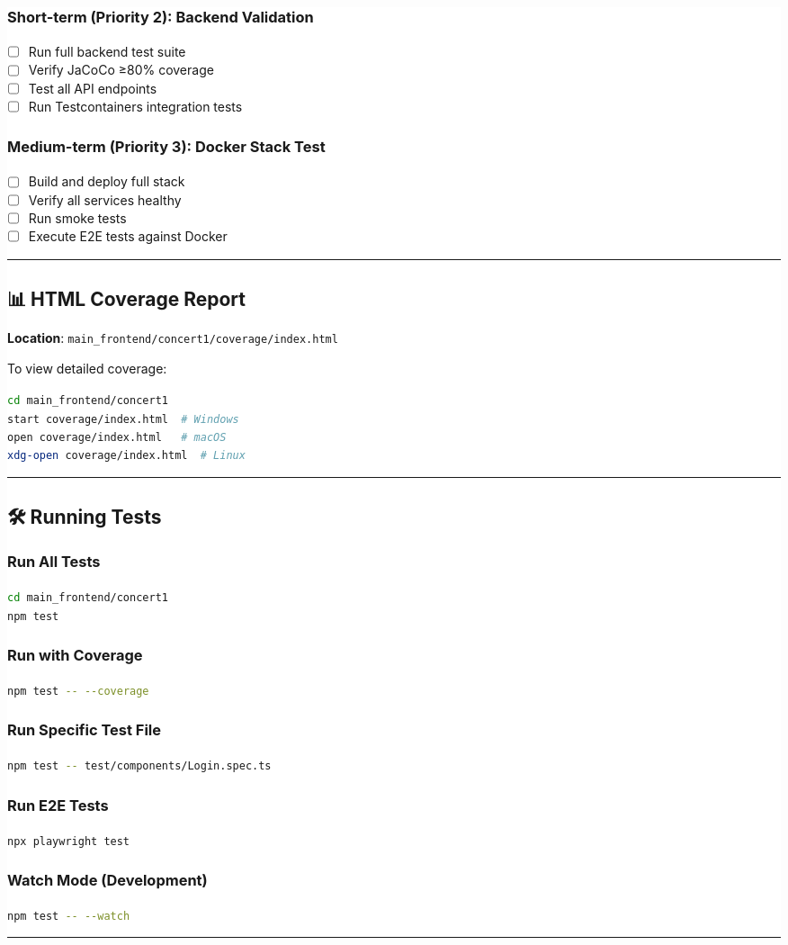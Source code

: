 ### Short-term (Priority 2): Backend Validation
- [ ] Run full backend test suite
- [ ] Verify JaCoCo ≥80% coverage
- [ ] Test all API endpoints
- [ ] Run Testcontainers integration tests

### Medium-term (Priority 3): Docker Stack Test
- [ ] Build and deploy full stack
- [ ] Verify all services healthy
- [ ] Run smoke tests
- [ ] Execute E2E tests against Docker

---

## 📊 HTML Coverage Report

**Location**: `main_frontend/concert1/coverage/index.html`

To view detailed coverage:
```bash
cd main_frontend/concert1
start coverage/index.html  # Windows
open coverage/index.html   # macOS
xdg-open coverage/index.html  # Linux
```

---

## 🛠️ Running Tests

### Run All Tests
```bash
cd main_frontend/concert1
npm test
```

### Run with Coverage
```bash
npm test -- --coverage
```

### Run Specific Test File
```bash
npm test -- test/components/Login.spec.ts
```

### Run E2E Tests
```bash
npx playwright test
```

### Watch Mode (Development)
```bash
npm test -- --watch
```

---